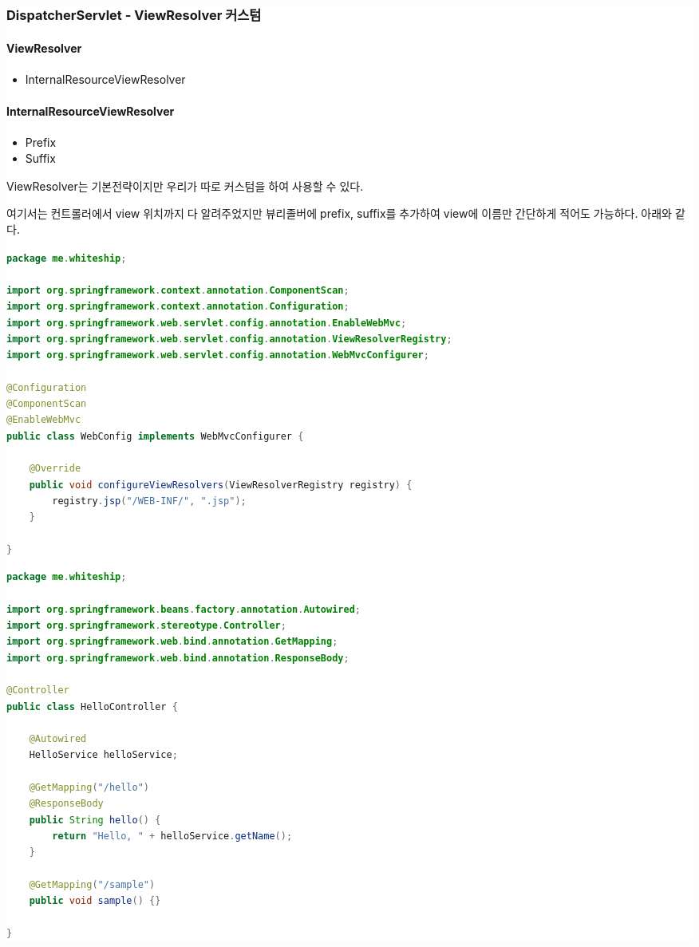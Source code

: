 

### DispatcherServlet - ViewResolver 커스텀

#### ViewResolver

- InternalResourceViewResolver

#### InternalResourceViewResolver

- Prefix
- Suffix

ViewResolver는 기본전략이지만 우리가 따로 커스텀을 하여 사용할 수 있다.

여기서는 컨트롤러에서 view 위치까지 다 알려주었지만 뷰리졸버에 prefix, suffix를 추가하여 view에 이름만 간단하게 적어도 가능하다. 아래와 같다.

```java
package me.whiteship;

import org.springframework.context.annotation.ComponentScan;
import org.springframework.context.annotation.Configuration;
import org.springframework.web.servlet.config.annotation.EnableWebMvc;
import org.springframework.web.servlet.config.annotation.ViewResolverRegistry;
import org.springframework.web.servlet.config.annotation.WebMvcConfigurer;

@Configuration
@ComponentScan
@EnableWebMvc
public class WebConfig implements WebMvcConfigurer {

    @Override
    public void configureViewResolvers(ViewResolverRegistry registry) {
        registry.jsp("/WEB-INF/", ".jsp");
    }

}
```



```java
package me.whiteship;

import org.springframework.beans.factory.annotation.Autowired;
import org.springframework.stereotype.Controller;
import org.springframework.web.bind.annotation.GetMapping;
import org.springframework.web.bind.annotation.ResponseBody;

@Controller
public class HelloController {

    @Autowired
    HelloService helloService;

    @GetMapping("/hello")
    @ResponseBody
    public String hello() {
        return "Hello, " + helloService.getName();
    }

    @GetMapping("/sample")
    public void sample() {}

}
```
